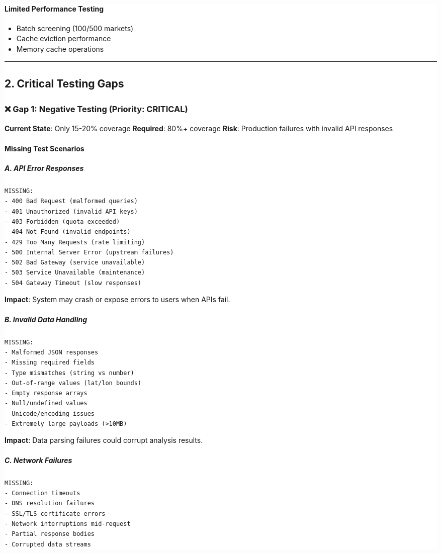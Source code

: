 #### Limited Performance Testing

- Batch screening (100/500 markets)
- Cache eviction performance
- Memory cache operations

---

## 2. Critical Testing Gaps

### ❌ Gap 1: Negative Testing (Priority: CRITICAL)

**Current State**: Only 15-20% coverage
**Required**: 80%+ coverage
**Risk**: Production failures with invalid API responses

#### Missing Test Scenarios

##### A. API Error Responses

```
MISSING:
- 400 Bad Request (malformed queries)
- 401 Unauthorized (invalid API keys)
- 403 Forbidden (quota exceeded)
- 404 Not Found (invalid endpoints)
- 429 Too Many Requests (rate limiting)
- 500 Internal Server Error (upstream failures)
- 502 Bad Gateway (service unavailable)
- 503 Service Unavailable (maintenance)
- 504 Gateway Timeout (slow responses)
```

**Impact**: System may crash or expose errors to users when APIs fail.

##### B. Invalid Data Handling

```
MISSING:
- Malformed JSON responses
- Missing required fields
- Type mismatches (string vs number)
- Out-of-range values (lat/lon bounds)
- Empty response arrays
- Null/undefined values
- Unicode/encoding issues
- Extremely large payloads (>10MB)
```

**Impact**: Data parsing failures could corrupt analysis results.

##### C. Network Failures

```
MISSING:
- Connection timeouts
- DNS resolution failures
- SSL/TLS certificate errors
- Network interruptions mid-request
- Partial response bodies
- Corrupted data streams
```

